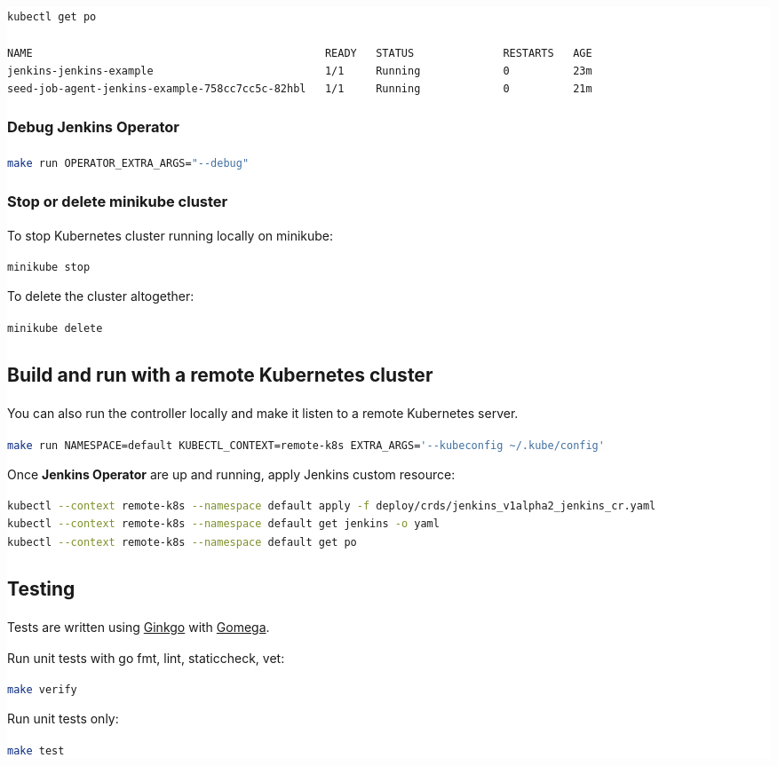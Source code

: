 ```bash
kubectl get po

NAME                                              READY   STATUS              RESTARTS   AGE
jenkins-jenkins-example                           1/1     Running             0          23m
seed-job-agent-jenkins-example-758cc7cc5c-82hbl   1/1     Running             0          21m

```

### Debug Jenkins Operator

```bash
make run OPERATOR_EXTRA_ARGS="--debug"
```

### Stop or delete minikube cluster
To stop Kubernetes cluster running locally on minikube:
```bash
minikube stop
```
To delete the cluster altogether:
```bash
minikube delete
```

## Build and run with a remote Kubernetes cluster

You can also run the controller locally and make it listen to a remote Kubernetes server.

```bash
make run NAMESPACE=default KUBECTL_CONTEXT=remote-k8s EXTRA_ARGS='--kubeconfig ~/.kube/config'
```

Once **Jenkins Operator** are up and running, apply Jenkins custom resource:

```bash
kubectl --context remote-k8s --namespace default apply -f deploy/crds/jenkins_v1alpha2_jenkins_cr.yaml
kubectl --context remote-k8s --namespace default get jenkins -o yaml
kubectl --context remote-k8s --namespace default get po
```

## Testing

Tests are written using [Ginkgo](https://onsi.github.io/ginkgo/) with [Gomega](https://onsi.github.io/gomega/). 

Run unit tests with go fmt, lint, staticcheck, vet:

```bash
make verify
```

Run unit tests only:

```bash
make test
```
